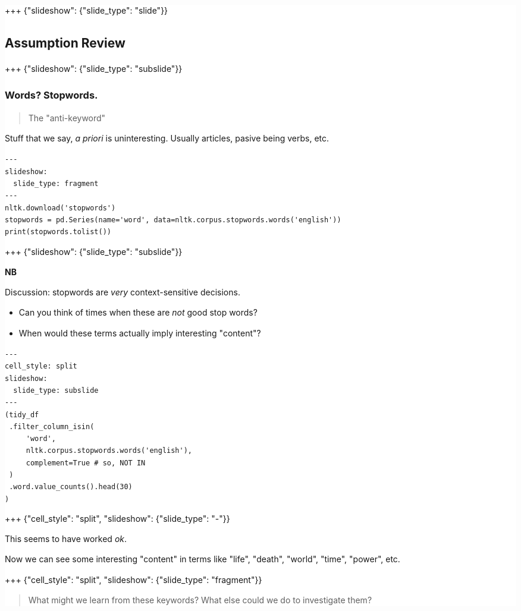 +++ {"slideshow": {"slide_type": "slide"}}

## Assumption Review

+++ {"slideshow": {"slide_type": "subslide"}}

### Words? Stopwords.

> The "anti-keyword"

Stuff that we say, _a priori_ is uninteresting. Usually articles, pasive being verbs, etc.

```{code-cell} ipython3
---
slideshow:
  slide_type: fragment
---
nltk.download('stopwords')
stopwords = pd.Series(name='word', data=nltk.corpus.stopwords.words('english'))
print(stopwords.tolist())
```

+++ {"slideshow": {"slide_type": "subslide"}}

**NB**

Discussion: stopwords are _very_ context-sensitive decisions. 

- Can you think of times when these are _not_ good stop words? 

- When would these terms actually imply interesting "content"?

```{code-cell} ipython3
---
cell_style: split
slideshow:
  slide_type: subslide
---
(tidy_df
 .filter_column_isin(
     'word',
     nltk.corpus.stopwords.words('english'), 
     complement=True # so, NOT IN
 )
 .word.value_counts().head(30)
)
```

+++ {"cell_style": "split", "slideshow": {"slide_type": "-"}}

This seems to have worked _ok_. 

Now we can see some interesting "content" in terms like "life", "death", "world", "time", "power", etc.

+++ {"cell_style": "split", "slideshow": {"slide_type": "fragment"}}

> What might we learn from these keywords? What else could we do to investigate them?
